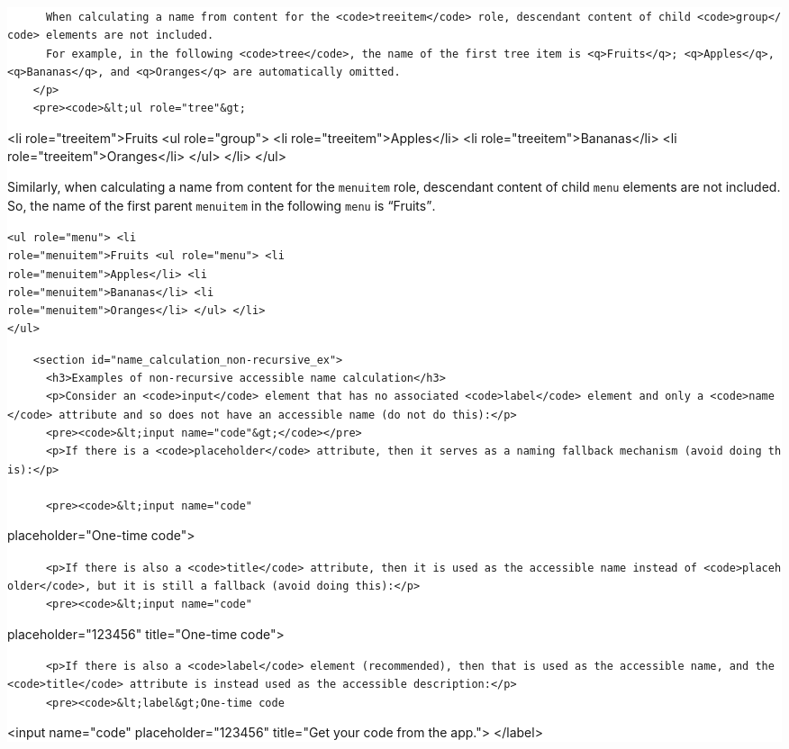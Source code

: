           When calculating a name from content for the <code>treeitem</code> role, descendant content of child <code>group</code> elements are not included.
          For example, in the following <code>tree</code>, the name of the first tree item is <q>Fruits</q>; <q>Apples</q>, <q>Bananas</q>, and <q>Oranges</q> are automatically omitted.
        </p>
        <pre><code>&lt;ul role="tree"&gt;
  &lt;li role="treeitem"&gt;Fruits
    &lt;ul role="group"&gt;
      &lt;li role="treeitem"&gt;Apples&lt;/li&gt;
      &lt;li role="treeitem"&gt;Bananas&lt;/li&gt;
      &lt;li role="treeitem"&gt;Oranges&lt;/li&gt;
    &lt;/ul&gt;
  &lt;/li&gt;
&lt;/ul&gt;</code></pre>
        <p>
          Similarly, when calculating a name from content for the <code>menuitem</code> role, descendant content of child <code>menu</code> elements are not included.
          So, the name of the first parent <code>menuitem</code> in the following <code>menu</code> is <q>Fruits</q>.
        </p>
        <pre><code>&lt;ul role="menu"&gt;
  &lt;li role="menuitem"&gt;Fruits
    &lt;ul role="menu"&gt;
      &lt;li role="menuitem"&gt;Apples&lt;/li&gt;
      &lt;li role="menuitem"&gt;Bananas&lt;/li&gt;
      &lt;li role="menuitem"&gt;Oranges&lt;/li&gt;
    &lt;/ul&gt;
  &lt;/li&gt;
&lt;/ul&gt;</code></pre>

        <section id="name_calculation_non-recursive_ex">
          <h3>Examples of non-recursive accessible name calculation</h3>
          <p>Consider an <code>input</code> element that has no associated <code>label</code> element and only a <code>name</code> attribute and so does not have an accessible name (do not do this):</p>
          <pre><code>&lt;input name="code"&gt;</code></pre>
          <p>If there is a <code>placeholder</code> attribute, then it serves as a naming fallback mechanism (avoid doing this):</p>

          <pre><code>&lt;input name="code"
  placeholder="One-time code"&gt;</code></pre>

          <p>If there is also a <code>title</code> attribute, then it is used as the accessible name instead of <code>placeholder</code>, but it is still a fallback (avoid doing this):</p>
          <pre><code>&lt;input name="code"
  placeholder="123456"
  title="One-time code"&gt;</code></pre>

          <p>If there is also a <code>label</code> element (recommended), then that is used as the accessible name, and the <code>title</code> attribute is instead used as the accessible description:</p>
          <pre><code>&lt;label&gt;One-time code
  &lt;input name="code"
    placeholder="123456"
    title="Get your code from the app."&gt;
&lt;/label&gt;</code></pre>

